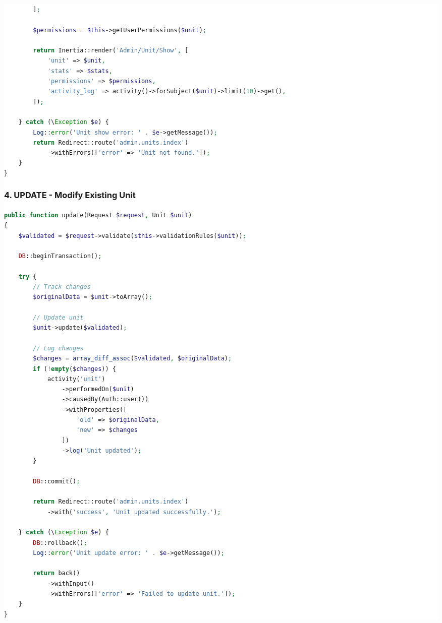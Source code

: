 ```php
        ];
        
        $permissions = $this->getUserPermissions($unit);
        
        return Inertia::render('Admin/Unit/Show', [
            'unit' => $unit,
            'stats' => $stats,
            'permissions' => $permissions,
            'activity_log' => activity()->forSubject($unit)->limit(10)->get(),
        ]);
        
    } catch (\Exception $e) {
        Log::error('Unit show error: ' . $e->getMessage());
        return Redirect::route('admin.units.index')
            ->withErrors(['error' => 'Unit not found.']);
    }
}
```

### 4. **UPDATE - Modify Existing Unit**
```php
public function update(Request $request, Unit $unit)
{
    $validated = $request->validate($this->validationRules($unit));
    
    DB::beginTransaction();
    
    try {
        // Track changes
        $originalData = $unit->toArray();
        
        // Update unit
        $unit->update($validated);
        
        // Log changes
        $changes = array_diff_assoc($validated, $originalData);
        if (!empty($changes)) {
            activity('unit')
                ->performedOn($unit)
                ->causedBy(Auth::user())
                ->withProperties([
                    'old' => $originalData,
                    'new' => $changes
                ])
                ->log('Unit updated');
        }
        
        DB::commit();
        
        return Redirect::route('admin.units.index')
            ->with('success', 'Unit updated successfully.');
            
    } catch (\Exception $e) {
        DB::rollback();
        Log::error('Unit update error: ' . $e->getMessage());
        
        return back()
            ->withInput()
            ->withErrors(['error' => 'Failed to update unit.']);
    }
}
```
